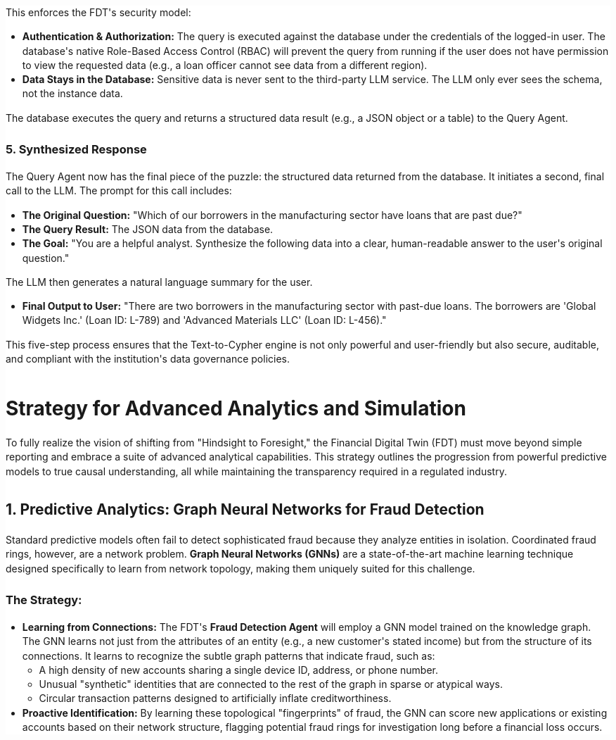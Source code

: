 This enforces the FDT's security model:

*   **Authentication & Authorization:** The query is executed against the database under the credentials of the logged-in user. The database's native Role-Based Access Control (RBAC) will prevent the query from running if the user does not have permission to view the requested data (e.g., a loan officer cannot see data from a different region).
*   **Data Stays in the Database:** Sensitive data is never sent to the third-party LLM service. The LLM only ever sees the schema, not the instance data.

The database executes the query and returns a structured data result (e.g., a JSON object or a table) to the Query Agent.

### 5. Synthesized Response

The Query Agent now has the final piece of the puzzle: the structured data returned from the database. It initiates a second, final call to the LLM. The prompt for this call includes:

*   **The Original Question:** "Which of our borrowers in the manufacturing sector have loans that are past due?"
*   **The Query Result:** The JSON data from the database.
*   **The Goal:** "You are a helpful analyst. Synthesize the following data into a clear, human-readable answer to the user's original question."

The LLM then generates a natural language summary for the user.

*   **Final Output to User:** "There are two borrowers in the manufacturing sector with past-due loans. The borrowers are 'Global Widgets Inc.' (Loan ID: L-789) and 'Advanced Materials LLC' (Loan ID: L-456)."

This five-step process ensures that the Text-to-Cypher engine is not only powerful and user-friendly but also secure, auditable, and compliant with the institution's data governance policies.


# Strategy for Advanced Analytics and Simulation

To fully realize the vision of shifting from "Hindsight to Foresight," the Financial Digital Twin (FDT) must move beyond simple reporting and embrace a suite of advanced analytical capabilities. This strategy outlines the progression from powerful predictive models to true causal understanding, all while maintaining the transparency required in a regulated industry.

## 1. Predictive Analytics: Graph Neural Networks for Fraud Detection

Standard predictive models often fail to detect sophisticated fraud because they analyze entities in isolation. Coordinated fraud rings, however, are a network problem. **Graph Neural Networks (GNNs)** are a state-of-the-art machine learning technique designed specifically to learn from network topology, making them uniquely suited for this challenge.

### The Strategy:

*   **Learning from Connections:** The FDT's **Fraud Detection Agent** will employ a GNN model trained on the knowledge graph. The GNN learns not just from the attributes of an entity (e.g., a new customer's stated income) but from the structure of its connections. It learns to recognize the subtle graph patterns that indicate fraud, such as:
    *   A high density of new accounts sharing a single device ID, address, or phone number.
    *   Unusual "synthetic" identities that are connected to the rest of the graph in sparse or atypical ways.
    *   Circular transaction patterns designed to artificially inflate creditworthiness.
*   **Proactive Identification:** By learning these topological "fingerprints" of fraud, the GNN can score new applications or existing accounts based on their network structure, flagging potential fraud rings for investigation long before a financial loss occurs.
